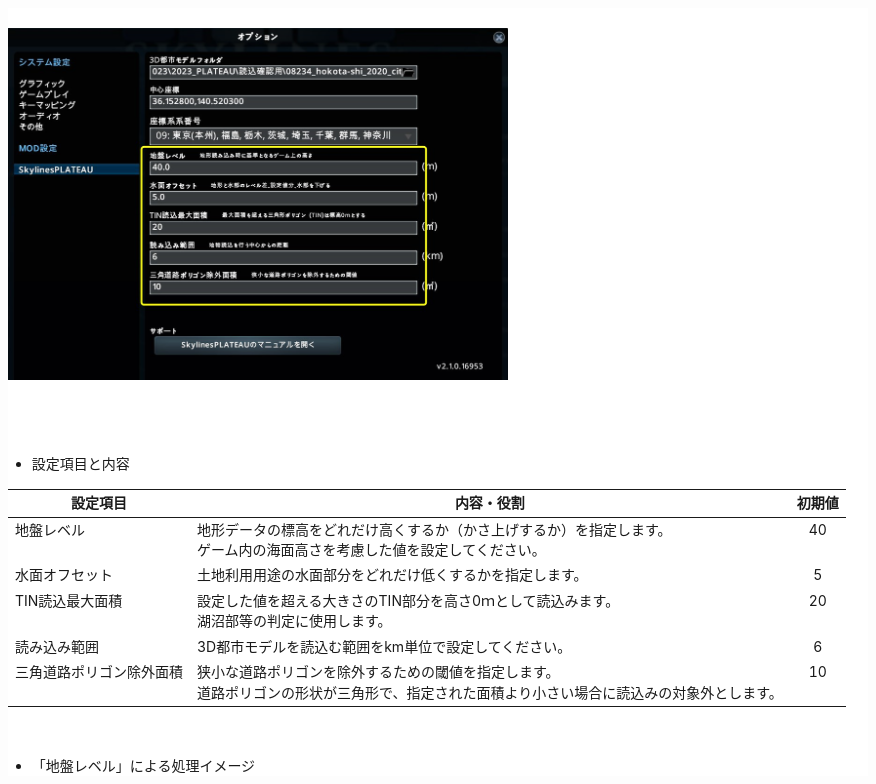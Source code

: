 <br><img src="../resources/userMan/2024-03-18_18h04_30.jpg"  style="width:500px" >

<br><br>

- 設定項目と内容<br>

|設定項目	|内容・役割	|初期値|
|----------------|-------------------------------|:-----------------------------:|
|地盤レベル	|地形データの標高をどれだけ高くするか（かさ上げするか）を指定します。<br>ゲーム内の海面高さを考慮した値を設定してください。|40|
|水面オフセット	|土地利用用途の水面部分をどれだけ低くするかを指定します。|	5|
|TIN読込最大面積	|設定した値を超える大きさのTIN部分を高さ0ｍとして読込みます。<br>湖沼部等の判定に使用します。	|20|
|読み込み範囲	|3D都市モデルを読込む範囲をkm単位で設定してください。|	6|
|三角道路ポリゴン除外面積	|狭小な道路ポリゴンを除外するための閾値を指定します。<br>道路ポリゴンの形状が三角形で、指定された面積より小さい場合に読込みの対象外とします。|10|

<br>

- 「地盤レベル」による処理イメージ